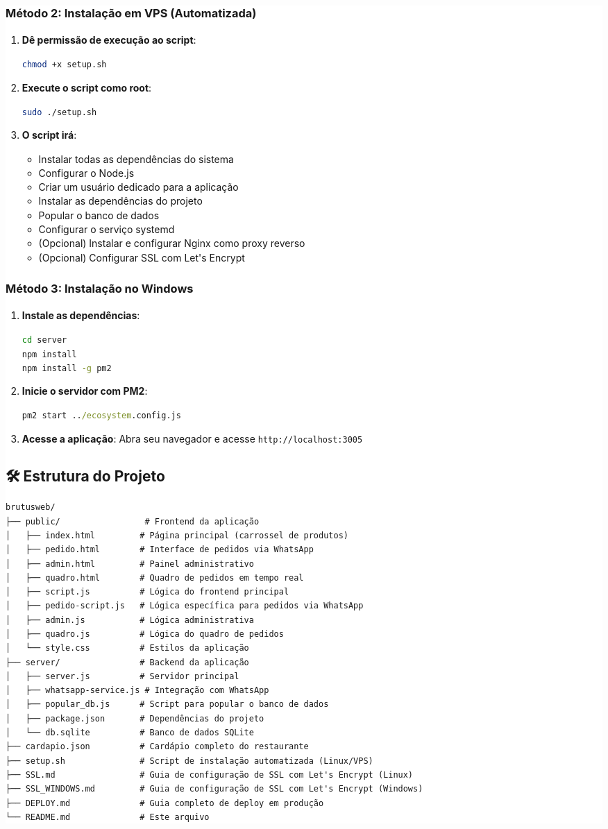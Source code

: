 ### Método 2: Instalação em VPS (Automatizada)

1. **Dê permissão de execução ao script**:
   ```bash
   chmod +x setup.sh
   ```

2. **Execute o script como root**:
   ```bash
   sudo ./setup.sh
   ```

3. **O script irá**:
   - Instalar todas as dependências do sistema
   - Configurar o Node.js
   - Criar um usuário dedicado para a aplicação
   - Instalar as dependências do projeto
   - Popular o banco de dados
   - Configurar o serviço systemd
   - (Opcional) Instalar e configurar Nginx como proxy reverso
   - (Opcional) Configurar SSL com Let's Encrypt

### Método 3: Instalação no Windows

1. **Instale as dependências**:
   ```cmd
   cd server
   npm install
   npm install -g pm2
   ```

2. **Inicie o servidor com PM2**:
   ```cmd
   pm2 start ../ecosystem.config.js
   ```

3. **Acesse a aplicação**:
   Abra seu navegador e acesse `http://localhost:3005`

## 🛠️ Estrutura do Projeto

```
brutusweb/
├── public/                 # Frontend da aplicação
│   ├── index.html         # Página principal (carrossel de produtos)
│   ├── pedido.html        # Interface de pedidos via WhatsApp
│   ├── admin.html         # Painel administrativo
│   ├── quadro.html        # Quadro de pedidos em tempo real
│   ├── script.js          # Lógica do frontend principal
│   ├── pedido-script.js   # Lógica específica para pedidos via WhatsApp
│   ├── admin.js           # Lógica administrativa
│   ├── quadro.js          # Lógica do quadro de pedidos
│   └── style.css          # Estilos da aplicação
├── server/                # Backend da aplicação
│   ├── server.js          # Servidor principal
│   ├── whatsapp-service.js # Integração com WhatsApp
│   ├── popular_db.js      # Script para popular o banco de dados
│   ├── package.json       # Dependências do projeto
│   └── db.sqlite          # Banco de dados SQLite
├── cardapio.json          # Cardápio completo do restaurante
├── setup.sh               # Script de instalação automatizada (Linux/VPS)
├── SSL.md                 # Guia de configuração de SSL com Let's Encrypt (Linux)
├── SSL_WINDOWS.md         # Guia de configuração de SSL com Let's Encrypt (Windows)
├── DEPLOY.md              # Guia completo de deploy em produção
└── README.md              # Este arquivo
```
